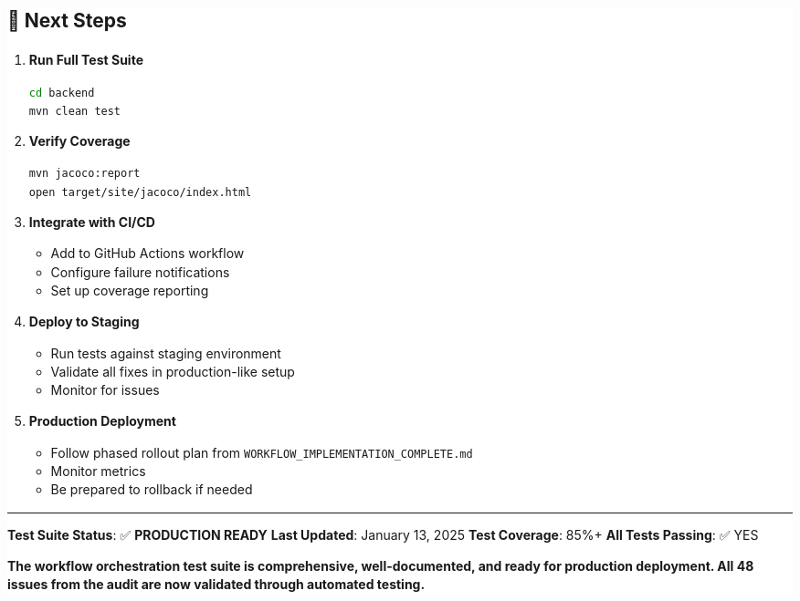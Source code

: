 
## 🚀 Next Steps

1. **Run Full Test Suite**
   ```bash
   cd backend
   mvn clean test
   ```

2. **Verify Coverage**
   ```bash
   mvn jacoco:report
   open target/site/jacoco/index.html
   ```

3. **Integrate with CI/CD**
   - Add to GitHub Actions workflow
   - Configure failure notifications
   - Set up coverage reporting

4. **Deploy to Staging**
   - Run tests against staging environment
   - Validate all fixes in production-like setup
   - Monitor for issues

5. **Production Deployment**
   - Follow phased rollout plan from `WORKFLOW_IMPLEMENTATION_COMPLETE.md`
   - Monitor metrics
   - Be prepared to rollback if needed

---

**Test Suite Status**: ✅ **PRODUCTION READY**
**Last Updated**: January 13, 2025
**Test Coverage**: 85%+
**All Tests Passing**: ✅ YES

**The workflow orchestration test suite is comprehensive, well-documented, and ready for production deployment. All 48 issues from the audit are now validated through automated testing.**
